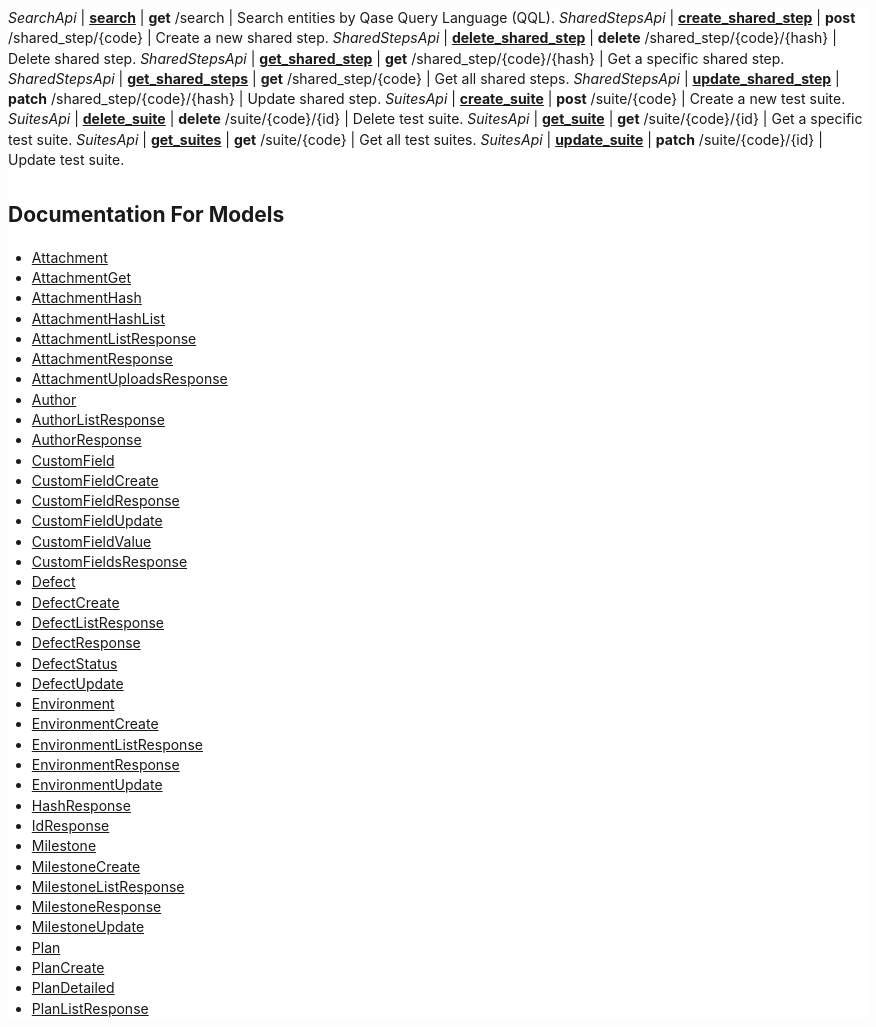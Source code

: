 *SearchApi* | [**search**](docs/apis/tags/SearchApi.md#search) | **get** /search | Search entities by Qase Query Language (QQL).
*SharedStepsApi* | [**create_shared_step**](docs/apis/tags/SharedStepsApi.md#create_shared_step) | **post** /shared_step/{code} | Create a new shared step.
*SharedStepsApi* | [**delete_shared_step**](docs/apis/tags/SharedStepsApi.md#delete_shared_step) | **delete** /shared_step/{code}/{hash} | Delete shared step.
*SharedStepsApi* | [**get_shared_step**](docs/apis/tags/SharedStepsApi.md#get_shared_step) | **get** /shared_step/{code}/{hash} | Get a specific shared step.
*SharedStepsApi* | [**get_shared_steps**](docs/apis/tags/SharedStepsApi.md#get_shared_steps) | **get** /shared_step/{code} | Get all shared steps.
*SharedStepsApi* | [**update_shared_step**](docs/apis/tags/SharedStepsApi.md#update_shared_step) | **patch** /shared_step/{code}/{hash} | Update shared step.
*SuitesApi* | [**create_suite**](docs/apis/tags/SuitesApi.md#create_suite) | **post** /suite/{code} | Create a new test suite.
*SuitesApi* | [**delete_suite**](docs/apis/tags/SuitesApi.md#delete_suite) | **delete** /suite/{code}/{id} | Delete test suite.
*SuitesApi* | [**get_suite**](docs/apis/tags/SuitesApi.md#get_suite) | **get** /suite/{code}/{id} | Get a specific test suite.
*SuitesApi* | [**get_suites**](docs/apis/tags/SuitesApi.md#get_suites) | **get** /suite/{code} | Get all test suites.
*SuitesApi* | [**update_suite**](docs/apis/tags/SuitesApi.md#update_suite) | **patch** /suite/{code}/{id} | Update test suite.

## Documentation For Models

 - [Attachment](docs/models/Attachment.md)
 - [AttachmentGet](docs/models/AttachmentGet.md)
 - [AttachmentHash](docs/models/AttachmentHash.md)
 - [AttachmentHashList](docs/models/AttachmentHashList.md)
 - [AttachmentListResponse](docs/models/AttachmentListResponse.md)
 - [AttachmentResponse](docs/models/AttachmentResponse.md)
 - [AttachmentUploadsResponse](docs/models/AttachmentUploadsResponse.md)
 - [Author](docs/models/Author.md)
 - [AuthorListResponse](docs/models/AuthorListResponse.md)
 - [AuthorResponse](docs/models/AuthorResponse.md)
 - [CustomField](docs/models/CustomField.md)
 - [CustomFieldCreate](docs/models/CustomFieldCreate.md)
 - [CustomFieldResponse](docs/models/CustomFieldResponse.md)
 - [CustomFieldUpdate](docs/models/CustomFieldUpdate.md)
 - [CustomFieldValue](docs/models/CustomFieldValue.md)
 - [CustomFieldsResponse](docs/models/CustomFieldsResponse.md)
 - [Defect](docs/models/Defect.md)
 - [DefectCreate](docs/models/DefectCreate.md)
 - [DefectListResponse](docs/models/DefectListResponse.md)
 - [DefectResponse](docs/models/DefectResponse.md)
 - [DefectStatus](docs/models/DefectStatus.md)
 - [DefectUpdate](docs/models/DefectUpdate.md)
 - [Environment](docs/models/Environment.md)
 - [EnvironmentCreate](docs/models/EnvironmentCreate.md)
 - [EnvironmentListResponse](docs/models/EnvironmentListResponse.md)
 - [EnvironmentResponse](docs/models/EnvironmentResponse.md)
 - [EnvironmentUpdate](docs/models/EnvironmentUpdate.md)
 - [HashResponse](docs/models/HashResponse.md)
 - [IdResponse](docs/models/IdResponse.md)
 - [Milestone](docs/models/Milestone.md)
 - [MilestoneCreate](docs/models/MilestoneCreate.md)
 - [MilestoneListResponse](docs/models/MilestoneListResponse.md)
 - [MilestoneResponse](docs/models/MilestoneResponse.md)
 - [MilestoneUpdate](docs/models/MilestoneUpdate.md)
 - [Plan](docs/models/Plan.md)
 - [PlanCreate](docs/models/PlanCreate.md)
 - [PlanDetailed](docs/models/PlanDetailed.md)
 - [PlanListResponse](docs/models/PlanListResponse.md)